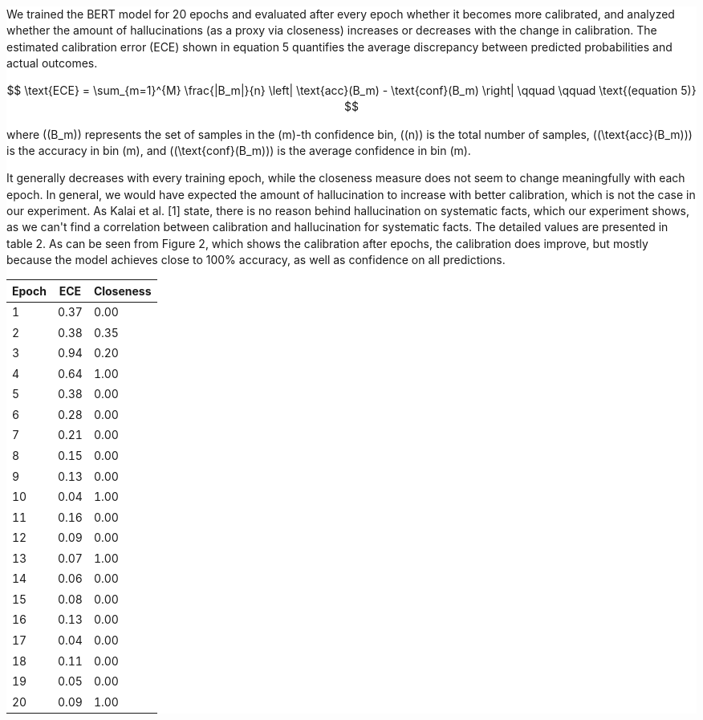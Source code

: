 We trained the BERT model for 20 epochs and evaluated after every epoch whether it becomes more calibrated, and analyzed whether the amount of hallucinations (as a proxy via closeness) increases or decreases with the change in calibration. The estimated calibration error (ECE) shown in equation 5 quantifies the average discrepancy between predicted probabilities and actual outcomes.

$$
\text{ECE} = \sum_{m=1}^{M} \frac{|B_m|}{n} \left| \text{acc}(B_m) - \text{conf}(B_m) \right| \qquad \qquad \text{(equation 5)}
$$

where (\(B_m\)) represents the set of samples in the (m)-th confidence bin, (\(n\)) is the total number of samples, (\(\text{acc}(B_m)\)) is the accuracy in bin (m), and (\(\text{conf}(B_m)\)) is the average confidence in bin (m).

It generally decreases with every training epoch, while the closeness measure does not seem to change meaningfully with each epoch. In general, we would have expected the amount of hallucination to increase with better calibration, which is not the case in our experiment. As Kalai et al. [1] state, there is no reason behind hallucination on systematic facts, which our experiment shows, as we can't find a correlation between calibration and hallucination for systematic facts. The detailed values are presented in table 2. As can be seen from Figure 2, which shows the calibration after epochs, the calibration does improve, but mostly because the model achieves close to 100% accuracy, as well as confidence on all predictions.

<div align="center">
  
|    Epoch    |         ECE          |     Closeness     |
|-------------|----------------------|-------------------|
| 1           | 0.37                 | 0.00              |
| 2           | 0.38                 | 0.35              |
| 3           | 0.94                 | 0.20              |
| 4           | 0.64                 | 1.00              |
| 5           | 0.38                 | 0.00              |
| 6           | 0.28                 | 0.00              |
| 7           | 0.21                 | 0.00              |
| 8           | 0.15                 | 0.00              |
| 9           | 0.13                 | 0.00              |
| 10          | 0.04                 | 1.00              |
| 11          | 0.16                 | 0.00              |
| 12          | 0.09                 | 0.00              |
| 13          | 0.07                 | 1.00              |
| 14          | 0.06                 | 0.00              |
| 15          | 0.08                 | 0.00              |
| 16          | 0.13                 | 0.00              |
| 17          | 0.04                 | 0.00              |
| 18          | 0.11                 | 0.00              |
| 19          | 0.05                 | 0.00              |
| 20          | 0.09                 | 1.00              |
